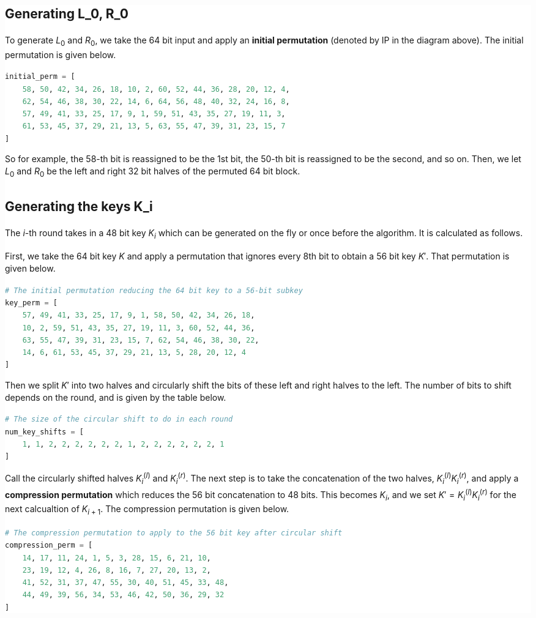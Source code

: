## Generating L_0, R_0
To generate $L_0$ and $R_0$, we take the 64 bit input and apply an **initial permutation** (denoted by IP in the diagram above). The initial permutation is given below. 
```python
initial_perm = [
    58, 50, 42, 34, 26, 18, 10, 2, 60, 52, 44, 36, 28, 20, 12, 4,
    62, 54, 46, 38, 30, 22, 14, 6, 64, 56, 48, 40, 32, 24, 16, 8,
    57, 49, 41, 33, 25, 17, 9, 1, 59, 51, 43, 35, 27, 19, 11, 3,
    61, 53, 45, 37, 29, 21, 13, 5, 63, 55, 47, 39, 31, 23, 15, 7
]
```
So for example, the 58-th bit is reassigned to be the 1st bit, the 50-th bit is reassigned to be the second, and so on. Then, we let $L_0$ and $R_0$ be the left and right 32 bit halves of the permuted 64 bit block. 

## Generating the keys K_i
The $i$-th round takes in a 48 bit key $K_i$ which can be generated on the fly or once before the algorithm. It is calculated as follows.

First, we take the 64 bit key $K$ and apply a permutation that ignores every 8th bit to obtain a 56 bit key $K'$. That permutation is given below.
```python
# The initial permutation reducing the 64 bit key to a 56-bit subkey
key_perm = [
    57, 49, 41, 33, 25, 17, 9, 1, 58, 50, 42, 34, 26, 18,
    10, 2, 59, 51, 43, 35, 27, 19, 11, 3, 60, 52, 44, 36,
    63, 55, 47, 39, 31, 23, 15, 7, 62, 54, 46, 38, 30, 22,
    14, 6, 61, 53, 45, 37, 29, 21, 13, 5, 28, 20, 12, 4
]
```
Then we split $K'$ into two halves and circularly shift the bits of these left and right halves to the left. The number of bits to shift depends on the round, and is given by the table below.
```python
# The size of the circular shift to do in each round
num_key_shifts = [
    1, 1, 2, 2, 2, 2, 2, 2, 1, 2, 2, 2, 2, 2, 2, 1
]
```
Call the circularly shifted halves $K_i^{(l)}$ and $K_i^{(r)}$. The next step is to take the concatenation of the two halves, $K_i^{(l)}K_i^{(r)}$, and apply a **compression permutation** which reduces the 56 bit concatenation to 48 bits. This becomes $K_i$, and we set $K' = K_i^{(l)}K_i^{(r)}$ for the next calcualtion of $K_{i+1}$. The compression permutation is given below.
```python
# The compression permutation to apply to the 56 bit key after circular shift
compression_perm = [
    14, 17, 11, 24, 1, 5, 3, 28, 15, 6, 21, 10,
    23, 19, 12, 4, 26, 8, 16, 7, 27, 20, 13, 2,
    41, 52, 31, 37, 47, 55, 30, 40, 51, 45, 33, 48,
    44, 49, 39, 56, 34, 53, 46, 42, 50, 36, 29, 32
]
```
